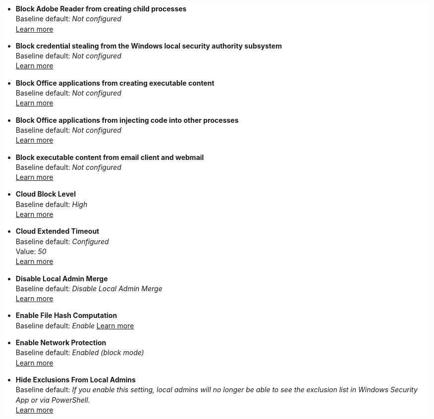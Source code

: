   - **Block Adobe Reader from creating child processes**  
    Baseline default: *Not configured*  
    [Learn more](/windows/security/threat-protection/microsoft-defender-atp/attack-surface-reduction?WT.mc_id=Portal-fx)

  - **Block credential stealing from the Windows local security authority subsystem**  
    Baseline default: *Not configured*  
    [Learn more](/windows/security/threat-protection/microsoft-defender-atp/attack-surface-reduction?WT.mc_id=Portal-fx)

  - **Block Office applications from creating executable content**  
    Baseline default: *Not configured*  
    [Learn more](/windows/security/threat-protection/microsoft-defender-atp/attack-surface-reduction?WT.mc_id=Portal-fx)

  - **Block Office applications from injecting code into other processes**  
    Baseline default: *Not configured*  
    [Learn more](/windows/security/threat-protection/microsoft-defender-atp/attack-surface-reduction?WT.mc_id=Portal-fx)

  - **Block executable content from email client and webmail**  
    Baseline default: *Not configured*  
    [Learn more](/windows/security/threat-protection/microsoft-defender-atp/attack-surface-reduction?WT.mc_id=Portal-fx)

- **Cloud Block Level**  
  Baseline default: *High*  
  [Learn more](/windows/client-management/mdm/policy-csp-defender?WT.mc_id=Portal-fx#cloudblocklevel)

- **Cloud Extended Timeout**  
  Baseline default: *Configured*  
  Value: *50*  
  [Learn more](/windows/client-management/mdm/policy-csp-defender?WT.mc_id=Portal-fx#cloudextendedtimeout)

- **Disable Local Admin Merge**  
  Baseline default: *Disable Local Admin Merge*  
  [Learn more](/windows/client-management/mdm/Defender-csp/?WT.mc_id=Portal-fx#configurationdisablelocaladminmerge)

- **Enable File Hash Computation**  
  Baseline default: *Enable*
  [Learn more](/windows/client-management/mdm/Defender-csp/?WT.mc_id=Portal-fx#configurationenablefilehashcomputation)

- **Enable Network Protection**  
  Baseline default: *Enabled (block mode)*  
  [Learn more](/windows/client-management/mdm/policy-csp-defender?WT.mc_id=Portal-fx#enablenetworkprotection)

- **Hide Exclusions From Local Admins**  
  Baseline default: *If you enable this setting, local admins will no longer be able to see the exclusion list in Windows Security App or via PowerShell.*  
  [Learn more](/windows/client-management/mdm/Defender-csp/?WT.mc_id=Portal-fx#configurationhideexclusionsfromlocaladmins)
